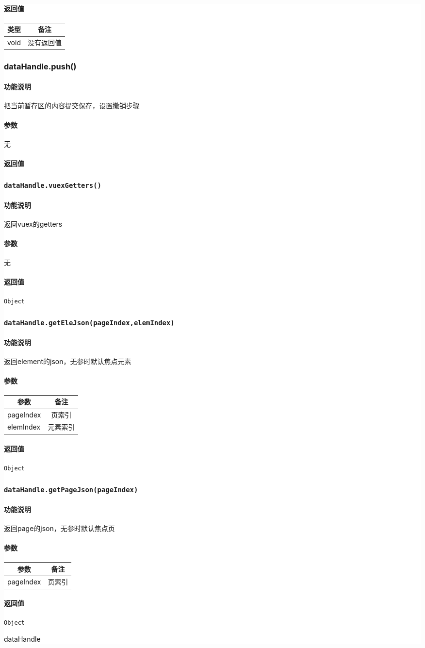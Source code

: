 #### 返回值

类型|备注
---|:---:
void|没有返回值

### dataHandle.push()

#### 功能说明

把当前暂存区的内容提交保存，设置撤销步骤

#### 参数

无

#### 返回值

### `dataHandle.vuexGetters()`

#### 功能说明

返回vuex的getters

#### 参数

无

#### 返回值

`Object`

### `dataHandle.getEleJson(pageIndex,elemIndex)`

#### 功能说明

返回element的json，无参时默认焦点元素

#### 参数

参数|备注
---|:---:
pageIndex|页索引
elemIndex|元素索引

#### 返回值

`Object`

### `dataHandle.getPageJson(pageIndex)`

#### 功能说明

返回page的json，无参时默认焦点页

#### 参数

参数|备注
---|:---:
pageIndex|页索引

#### 返回值

`Object`

dataHandle
